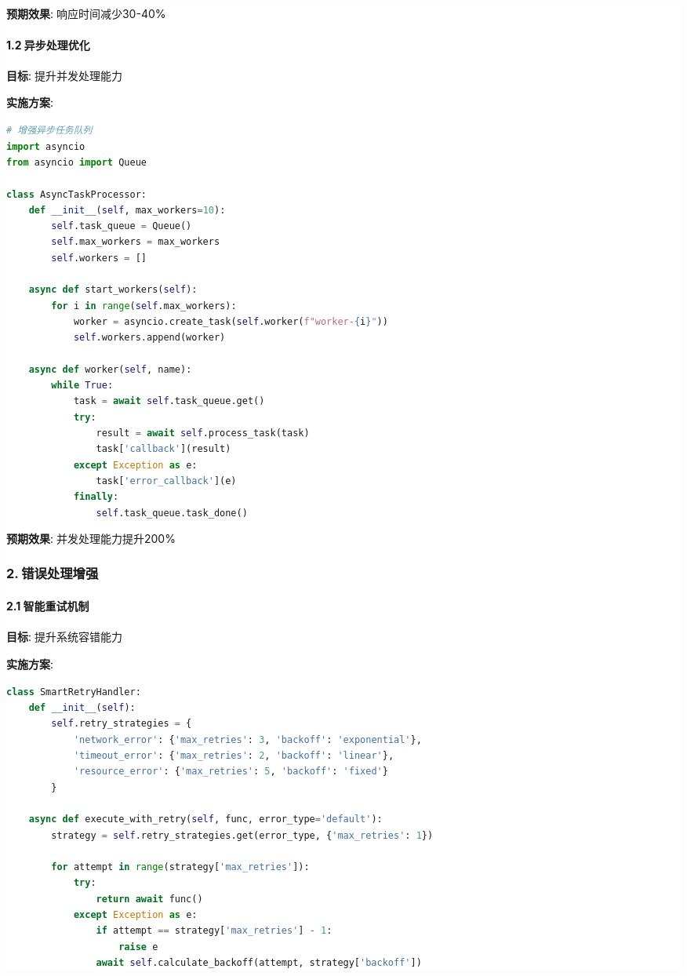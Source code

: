 **预期效果**: 响应时间减少30-40%

#### 1.2 异步处理优化
**目标**: 提升并发处理能力

**实施方案**:
```python
# 增强异步任务队列
import asyncio
from asyncio import Queue

class AsyncTaskProcessor:
    def __init__(self, max_workers=10):
        self.task_queue = Queue()
        self.max_workers = max_workers
        self.workers = []
    
    async def start_workers(self):
        for i in range(self.max_workers):
            worker = asyncio.create_task(self.worker(f"worker-{i}"))
            self.workers.append(worker)
    
    async def worker(self, name):
        while True:
            task = await self.task_queue.get()
            try:
                result = await self.process_task(task)
                task['callback'](result)
            except Exception as e:
                task['error_callback'](e)
            finally:
                self.task_queue.task_done()
```

**预期效果**: 并发处理能力提升200%

### 2. 错误处理增强

#### 2.1 智能重试机制
**目标**: 提升系统容错能力

**实施方案**:
```python
class SmartRetryHandler:
    def __init__(self):
        self.retry_strategies = {
            'network_error': {'max_retries': 3, 'backoff': 'exponential'},
            'timeout_error': {'max_retries': 2, 'backoff': 'linear'},
            'resource_error': {'max_retries': 5, 'backoff': 'fixed'}
        }
    
    async def execute_with_retry(self, func, error_type='default'):
        strategy = self.retry_strategies.get(error_type, {'max_retries': 1})
        
        for attempt in range(strategy['max_retries']):
            try:
                return await func()
            except Exception as e:
                if attempt == strategy['max_retries'] - 1:
                    raise e
                await self.calculate_backoff(attempt, strategy['backoff'])
```
